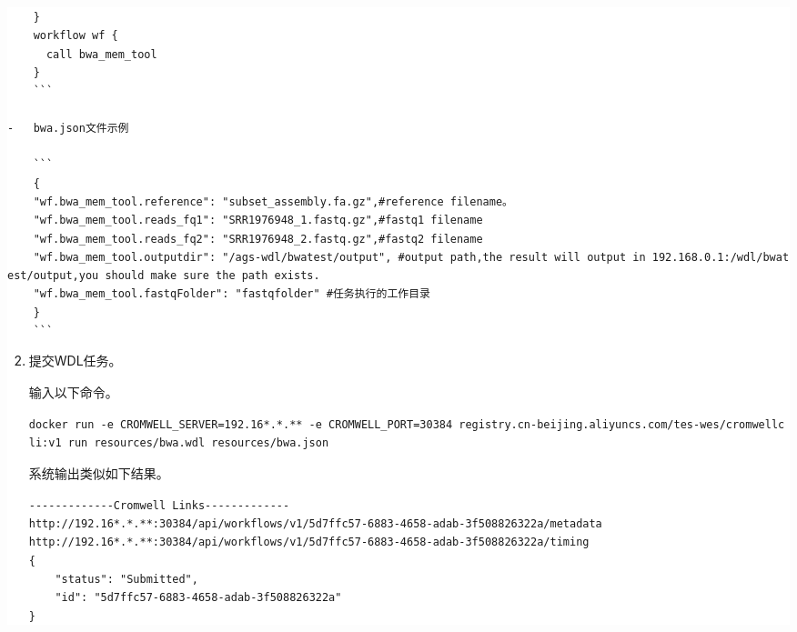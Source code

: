         }
        workflow wf {
          call bwa_mem_tool
        }
        ```

    -   bwa.json文件示例

        ```
        {
        "wf.bwa_mem_tool.reference": "subset_assembly.fa.gz",#reference filename。
        "wf.bwa_mem_tool.reads_fq1": "SRR1976948_1.fastq.gz",#fastq1 filename
        "wf.bwa_mem_tool.reads_fq2": "SRR1976948_2.fastq.gz",#fastq2 filename
        "wf.bwa_mem_tool.outputdir": "/ags-wdl/bwatest/output", #output path,the result will output in 192.168.0.1:/wdl/bwatest/output,you should make sure the path exists.
        "wf.bwa_mem_tool.fastqFolder": "fastqfolder" #任务执行的工作目录
        }
        ```

2.  提交WDL任务。

    输入以下命令。

    ```
    docker run -e CROMWELL_SERVER=192.16*.*.** -e CROMWELL_PORT=30384 registry.cn-beijing.aliyuncs.com/tes-wes/cromwellcli:v1 run resources/bwa.wdl resources/bwa.json
    ```

    系统输出类似如下结果。

    ```
    -------------Cromwell Links-------------
    http://192.16*.*.**:30384/api/workflows/v1/5d7ffc57-6883-4658-adab-3f508826322a/metadata
    http://192.16*.*.**:30384/api/workflows/v1/5d7ffc57-6883-4658-adab-3f508826322a/timing
    {
        "status": "Submitted", 
        "id": "5d7ffc57-6883-4658-adab-3f508826322a"
    }
    ```


